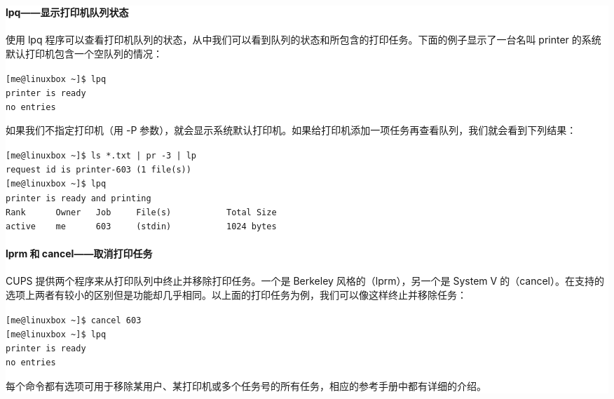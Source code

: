 #### lpq——显示打印机队列状态

使用 lpq 程序可以查看打印机队列的状态，从中我们可以看到队列的状态和所包含的打印任务。下面的例子显示了一台名叫 printer 的系统默认打印机包含一个空队列的情况：

    [me@linuxbox ~]$ lpq
    printer is ready
    no entries

如果我们不指定打印机（用 -P 参数），就会显示系统默认打印机。如果给打印机添加一项任务再查看队列，我们就会看到下列结果：

    [me@linuxbox ~]$ ls *.txt | pr -3 | lp
    request id is printer-603 (1 file(s))
    [me@linuxbox ~]$ lpq
    printer is ready and printing
    Rank      Owner   Job     File(s)           Total Size
    active    me      603     (stdin)           1024 bytes

#### lprm 和 cancel——取消打印任务

CUPS 提供两个程序来从打印队列中终止并移除打印任务。一个是 Berkeley 风格的（lprm），另一个是 System V 的（cancel）。在支持的选项上两者有较小的区别但是功能却几乎相同。以上面的打印任务为例，我们可以像这样终止并移除任务：

    [me@linuxbox ~]$ cancel 603
    [me@linuxbox ~]$ lpq
    printer is ready
    no entries

每个命令都有选项可用于移除某用户、某打印机或多个任务号的所有任务，相应的参考手册中都有详细的介绍。
